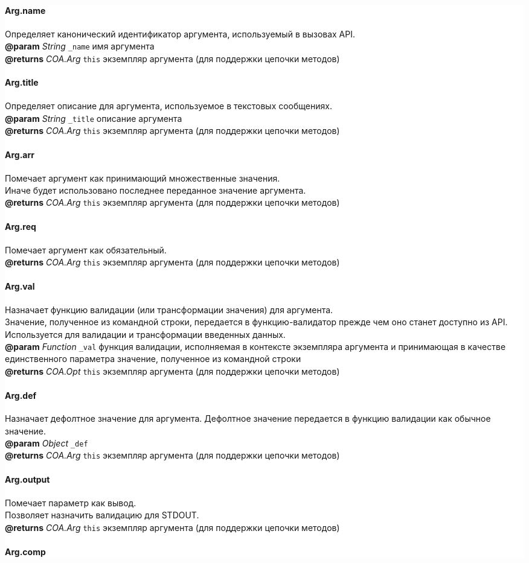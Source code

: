 #### Arg.name

Определяет канонический идентификатор аргумента, используемый в вызовах API.  
**<span class="citation" data-cites="param">@param</span>** *String* `_name` имя аргумента  
**<span class="citation" data-cites="returns">@returns</span>** *COA.Arg* `this` экземпляр аргумента (для поддержки цепочки методов)

#### Arg.title

Определяет описание для аргумента, используемое в текстовых сообщениях.  
**<span class="citation" data-cites="param">@param</span>** *String* `_title` описание аргумента  
**<span class="citation" data-cites="returns">@returns</span>** *COA.Arg* `this` экземпляр аргумента (для поддержки цепочки методов)

#### Arg.arr

Помечает аргумент как принимающий множественные значения.  
Иначе будет использовано последнее переданное значение аргумента.  
**<span class="citation" data-cites="returns">@returns</span>** *COA.Arg* `this` экземпляр аргумента (для поддержки цепочки методов)

#### Arg.req

Помечает аргумент как обязательный.  
**<span class="citation" data-cites="returns">@returns</span>** *COA.Arg* `this` экземпляр аргумента (для поддержки цепочки методов)

#### Arg.val

Назначает функцию валидации (или трансформации значения) для аргумента.  
Значение, полученное из командной строки, передается в функцию-валидатор прежде чем оно станет доступно из API.  
Используется для валидации и трансформации введенных данных.  
**<span class="citation" data-cites="param">@param</span>** *Function* `_val` функция валидации, исполняемая в контексте экземпляра аргумента и принимающая в качестве единственного параметра значение, полученное из командной строки  
**<span class="citation" data-cites="returns">@returns</span>** *COA.Opt* `this` экземпляр аргумента (для поддержки цепочки методов)

#### Arg.def

Назначает дефолтное значение для аргумента. Дефолтное значение передается в функцию валидации как обычное значение.  
**<span class="citation" data-cites="param">@param</span>** *Object* `_def`  
**<span class="citation" data-cites="returns">@returns</span>** *COA.Arg* `this` экземпляр аргумента (для поддержки цепочки методов)

#### Arg.output

Помечает параметр как вывод.  
Позволяет назначить валидацию для STDOUT.  
**<span class="citation" data-cites="returns">@returns</span>** *COA.Arg* `this` экземпляр аргумента (для поддержки цепочки методов)

#### Arg.comp
